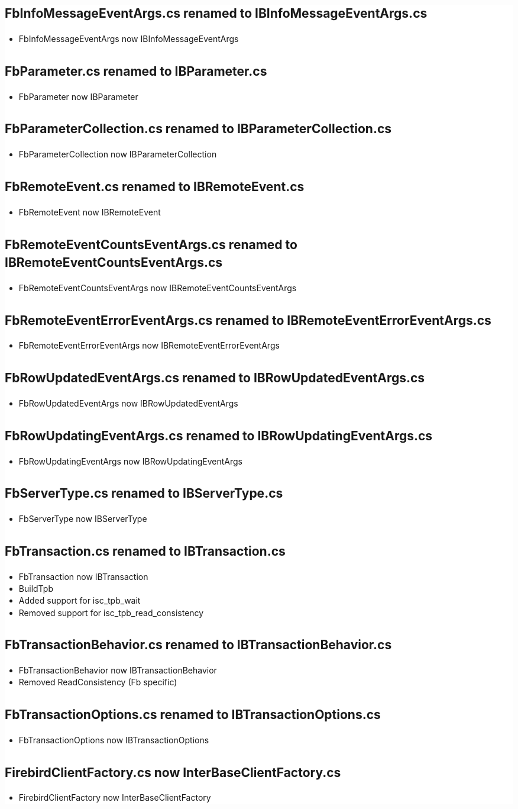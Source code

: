 ## FbInfoMessageEventArgs.cs renamed to IBInfoMessageEventArgs.cs
*	FbInfoMessageEventArgs now IBInfoMessageEventArgs	
		
## FbParameter.cs renamed to IBParameter.cs	
*	FbParameter now IBParameter
		
## FbParameterCollection.cs renamed to IBParameterCollection.cs
*	FbParameterCollection now IBParameterCollection
		
## FbRemoteEvent.cs	renamed to IBRemoteEvent.cs
*	FbRemoteEvent now IBRemoteEvent
		
## FbRemoteEventCountsEventArgs.cs	renamed to IBRemoteEventCountsEventArgs.cs
*	FbRemoteEventCountsEventArgs now IBRemoteEventCountsEventArgs
	
## FbRemoteEventErrorEventArgs.cs renamed to IBRemoteEventErrorEventArgs.cs
*	FbRemoteEventErrorEventArgs now IBRemoteEventErrorEventArgs
		
## FbRowUpdatedEventArgs.cs renamed to IBRowUpdatedEventArgs.cs
*	FbRowUpdatedEventArgs now IBRowUpdatedEventArgs
		
## FbRowUpdatingEventArgs.cs	renamed to IBRowUpdatingEventArgs.cs
*	FbRowUpdatingEventArgs now IBRowUpdatingEventArgs
		
## FbServerType.cs renamed to IBServerType.cs
*	FbServerType now IBServerType
		
## FbTransaction.cs renamed to IBTransaction.cs
*	FbTransaction now IBTransaction
*	BuildTpb
*	Added support for isc_tpb_wait
*	Removed support for isc_tpb_read_consistency
			
## FbTransactionBehavior.cs renamed to IBTransactionBehavior.cs			
*	FbTransactionBehavior now IBTransactionBehavior	
*	Removed ReadConsistency (Fb specific)
		
## FbTransactionOptions.cs renamed to IBTransactionOptions.cs	
*	FbTransactionOptions now IBTransactionOptions
		
## FirebirdClientFactory.cs now InterBaseClientFactory.cs
* FirebirdClientFactory now InterBaseClientFactory
